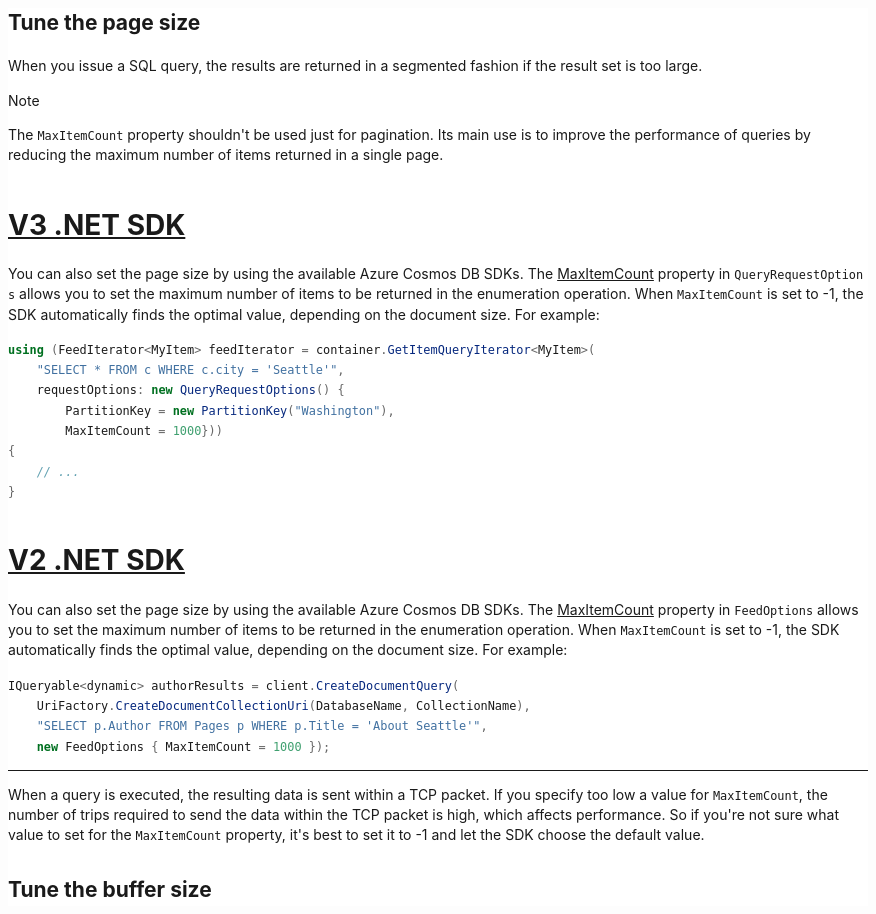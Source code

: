 ## Tune the page size

When you issue a SQL query, the results are returned in a segmented fashion if the result set is too large.

> [!NOTE] 
> The `MaxItemCount` property shouldn't be used just for pagination. Its main use is to improve the performance of queries by reducing the maximum number of items returned in a single page. 

# [V3 .NET SDK](#tab/v3)

You can also set the page size by using the available Azure Cosmos DB SDKs. The [MaxItemCount](/dotnet/api/microsoft.azure.cosmos.queryrequestoptions.maxitemcount) property in `QueryRequestOptions` allows you to set the maximum number of items to be returned in the enumeration operation. When `MaxItemCount` is set to -1, the SDK automatically finds the optimal value, depending on the document size. For example:

```cs
using (FeedIterator<MyItem> feedIterator = container.GetItemQueryIterator<MyItem>(
    "SELECT * FROM c WHERE c.city = 'Seattle'",
    requestOptions: new QueryRequestOptions() { 
        PartitionKey = new PartitionKey("Washington"),
        MaxItemCount = 1000}))
{
    // ...
}
```

# [V2 .NET SDK](#tab/v2)

You can also set the page size by using the available Azure Cosmos DB SDKs. The [MaxItemCount](/dotnet/api/microsoft.azure.documents.client.feedoptions.maxitemcount) property in `FeedOptions` allows you to set the maximum number of items to be returned in the enumeration operation. When `MaxItemCount` is set to -1, the SDK automatically finds the optimal value, depending on the document size. For example:

```csharp
IQueryable<dynamic> authorResults = client.CreateDocumentQuery(
    UriFactory.CreateDocumentCollectionUri(DatabaseName, CollectionName), 
    "SELECT p.Author FROM Pages p WHERE p.Title = 'About Seattle'", 
    new FeedOptions { MaxItemCount = 1000 });
```

---

When a query is executed, the resulting data is sent within a TCP packet. If you specify too low a value for `MaxItemCount`, the number of trips required to send the data within the TCP packet is high, which affects performance. So if you're not sure what value to set for the `MaxItemCount` property, it's best to set it to -1 and let the SDK choose the default value.

## Tune the buffer size
